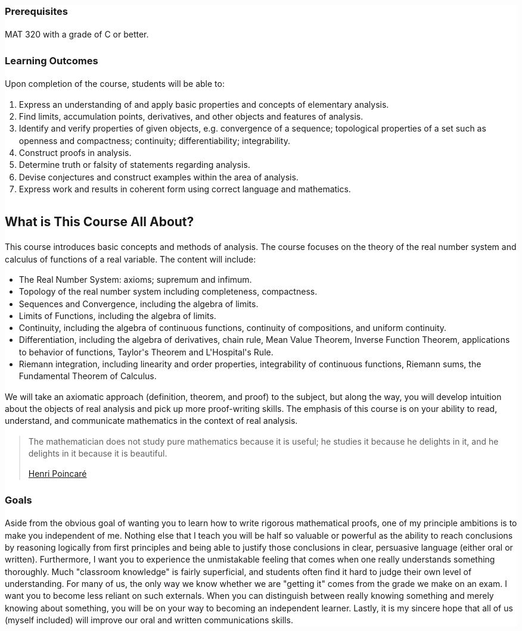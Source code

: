 </div>

### Prerequisites ###
MAT 320 with a grade of C or better.

### Learning Outcomes ###
Upon completion of the course, students will be able to:
1. Express an understanding of and apply basic properties and concepts of elementary analysis.
2. Find limits, accumulation points, derivatives, and other objects and features of analysis.
3. Identify and verify properties of given objects, e.g. convergence of a sequence; topological properties of a set such as openness and compactness; continuity; differentiability; integrability.
4. Construct proofs in analysis.
5. Determine truth or falsity of statements regarding analysis.
6. Devise conjectures and construct examples within the area of analysis.
7. Express work and results in coherent form using correct language and mathematics.

## What is This Course All About? ##
This course introduces basic concepts and methods of analysis. The course focuses on the theory of the real number system and calculus of functions of a real variable. The content will include:

- The Real Number System: axioms; supremum and infimum.
- Topology of the real number system including completeness, compactness.
- Sequences and Convergence, including the algebra of limits.
- Limits of Functions, including the algebra of limits.
- Continuity, including the algebra of continuous functions, continuity of compositions, and uniform continuity.
- Differentiation, including the algebra of derivatives, chain rule, Mean Value Theorem, Inverse Function Theorem, applications to behavior of functions, Taylor's Theorem and L'Hospital's Rule.
- Riemann integration, including linearity and order properties, integrability of continuous functions, Riemann sums, the Fundamental Theorem of Calculus.

We will take an axiomatic approach (definition, theorem, and proof) to the subject, but along the way, you will develop intuition about the objects of real analysis and pick up more proof-writing skills. The emphasis of this course is on your ability to read, understand, and communicate mathematics in the context of real analysis.

<blockquote>
<p>The mathematician does not study pure mathematics because it is useful; he studies it because he delights in it, and he delights in it because it is beautiful.</p>
<footer><a href="https://en.wikipedia.org/wiki/Henri_Poincaré">Henri Poincaré</a></footer>
</blockquote>

### Goals ###
Aside from the obvious goal of wanting you to learn how to write rigorous mathematical proofs, one of my principle ambitions is to make you independent of me.  Nothing else that I teach you will be half so valuable or powerful as the ability to reach conclusions by reasoning logically from first principles and being able to justify those conclusions in clear, persuasive language (either oral or written).   Furthermore, I want you to experience the unmistakable feeling that comes when one really understands something thoroughly.  Much "classroom knowledge" is fairly superficial, and students often find it hard to judge their own level of understanding. For many of us, the only way we know whether we are "getting it" comes from the grade we make on an exam.  I want you to become less reliant on such externals.  When you can distinguish between really knowing something and merely knowing about something, you will be on your way to becoming an independent learner.  Lastly, it is my sincere hope that all of us (myself included) will improve our oral and written communications skills.
